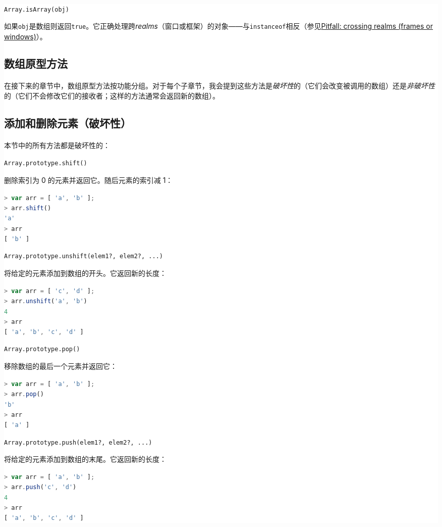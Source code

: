 `Array.isArray(obj)`

如果`obj`是数组则返回`true`。它正确处理跨*realms*（窗口或框架）的对象——与`instanceof`相反（参见[Pitfall: crossing realms (frames or windows)](ch17_split_001.html#cross-realm_instanceof "Pitfall: crossing realms (frames or windows)")）。

## 数组原型方法

在接下来的章节中，数组原型方法按功能分组。对于每个子章节，我会提到这些方法是*破坏性*的（它们会改变被调用的数组）还是*非破坏性*的（它们不会修改它们的接收者；这样的方法通常会返回新的数组）。

## 添加和删除元素（破坏性）

本节中的所有方法都是破坏性的：

`Array.prototype.shift()`

删除索引为 0 的元素并返回它。随后元素的索引减 1：

```js
> var arr = [ 'a', 'b' ];
> arr.shift()
'a'
> arr
[ 'b' ]
```

`Array.prototype.unshift(elem1?, elem2?, ...)`

将给定的元素添加到数组的开头。它返回新的长度：

```js
> var arr = [ 'c', 'd' ];
> arr.unshift('a', 'b')
4
> arr
[ 'a', 'b', 'c', 'd' ]
```

`Array.prototype.pop()`

移除数组的最后一个元素并返回它：

```js
> var arr = [ 'a', 'b' ];
> arr.pop()
'b'
> arr
[ 'a' ]
```

`Array.prototype.push(elem1?, elem2?, ...)`

将给定的元素添加到数组的末尾。它返回新的长度：

```js
> var arr = [ 'a', 'b' ];
> arr.push('c', 'd')
4
> arr
[ 'a', 'b', 'c', 'd' ]
```
